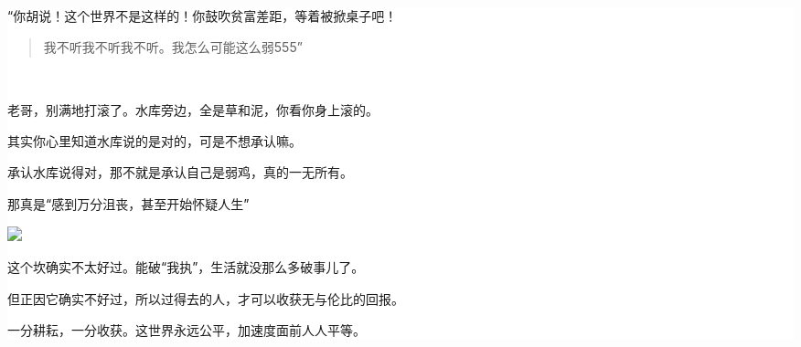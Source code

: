 <p>
<span class="ql-author-12577680 ql-size-12 ql-font-kaiti">
           “你胡说！这个世界不是这样的！你鼓吹贫富差距，等着被掀桌子吧！
          </span>
</p>
</blockquote>
<blockquote style="white-space: normal;">
<p>
<span class="ql-author-12577680 ql-size-12 ql-font-kaiti">
           我不听我不听我不听。我怎么可能这么弱555”
          </span>
</p>
</blockquote>
<p line="spvW" style="white-space: normal;">
<br/>
</p>
<p line="0vJl" style="white-space: normal;">
<span class="ql-author-12577680 ql-size-12 ql-font-kaiti">
          老哥，别满地打滚了。水库旁边，全是草和泥，你看你身上滚的。
         </span>
</p>
<p line="h32h" style="white-space: normal;">
<span class="ql-author-12577680 ql-size-12 ql-font-kaiti">
          其实你心里知道水库说的是对的，可是不想承认嘛。
         </span>
</p>
<p line="u863" style="white-space: normal;">
<span class="ql-author-12577680 ql-size-12 ql-font-kaiti">
          承认水库说得对，那不就是承认自己是弱鸡，真的一无所有。
         </span>
</p>
<p line="LVk9" style="white-space: normal;">
<span class="ql-author-12577680 ql-size-12 ql-font-kaiti">
          那真是“感到万分沮丧，甚至开始怀疑人生”
         </span>
</p>
<p style="white-space: normal;">
<img class="" data-copyright="0" data-ratio="1" data-s="300,640" data-src="" data-type="png" data-w="750" src="{{ '/img/Ok4hZ0tV6r5qAphVoVKYsibpUr69uBMVmZjvh48tW1GW1BfiaDAX5D5COKeYbQwXhNmGicvR10HibdkicKAicZAbf9UQ.png' | prepend: site.img | replace: '//','/' }}"/>
</p>
<p line="LVk9" style="white-space: normal;">
<span data-shimo-docs='[[20,"这个坎确实不太好过。能破“我执”，生活就没那么多破事儿了。","27:\"12\"|31:4"],[20,"\n"],[20,"但正因它确实不好过，所以过得去的人，才可以收获无与伦比的回报。","27:\"12\"|31:4"],[20,"\n"],[20,"一分耕耘，一分收获。这世界永远公平，加速度面前人人平等。","27:\"12\"|31:4"],[20,"\n\n"],[20,"所以良心端正的人不制造焦虑，只提出问题。而在提出问题的同时，就已开始思考解法。","27:\"12\"|31:4"],[20,"\n"],[20,"骂屌丝有什么意思，谁不是屌丝过来的。但屌丝该骂，因为你确实做错。","27:\"12\"|31:4"],[20,"\n"],[20,"这并不是秀优越。优越感毫无价值，且装蒜者终将被拿来爆锅。","27:\"12\"|31:4"],[20,"\n"],[20,"知道自己是哪根葱的人，就绝对不会装蒜。","0:\"%231c7892\"|27:\"12\"|31:4"],[20,"\n\n"],[20,"2）职业道德","27:\"12\"|31:4"],[20,"\n\n"],[20,"没有职业道德的，又岂止微信公众号。","27:\"12\"|31:4"],[20,"\n\n"],[20,"如今这年头，艺人被质疑演技不好，要吐槽说：","27:\"12\"|31:4"],[20,"\n"],[20,"“我们每天都是在努力进步的，你们看不见吗？”","27:\"12\"|31:4"]]'>
</span>
</p>
<p line="9aNY" style="white-space: normal;">
<span class="ql-author-12577680 ql-size-12 ql-font-kaiti">
          这个坎确实不太好过。能破“我执”，生活就没那么多破事儿了。
         </span>
</p>
<p line="ZU6Q" style="white-space: normal;">
<span class="ql-author-12577680 ql-size-12 ql-font-kaiti">
          但正因它确实不好过，所以过得去的人，才可以收获无与伦比的回报。
         </span>
</p>
<p line="CKDM" style="white-space: normal;">
<span class="ql-author-12577680 ql-size-12 ql-font-kaiti">
          一分耕耘，一分收获。这世界永远公平，加速度面前人人平等。
         </span>